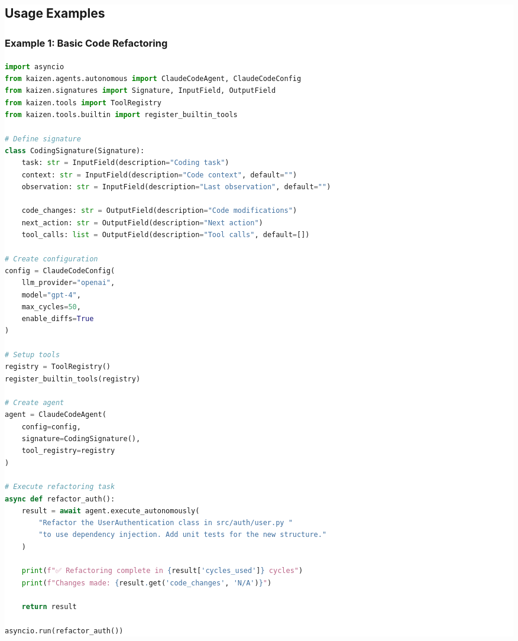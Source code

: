 
## Usage Examples

### Example 1: Basic Code Refactoring

```python
import asyncio
from kaizen.agents.autonomous import ClaudeCodeAgent, ClaudeCodeConfig
from kaizen.signatures import Signature, InputField, OutputField
from kaizen.tools import ToolRegistry
from kaizen.tools.builtin import register_builtin_tools

# Define signature
class CodingSignature(Signature):
    task: str = InputField(description="Coding task")
    context: str = InputField(description="Code context", default="")
    observation: str = InputField(description="Last observation", default="")

    code_changes: str = OutputField(description="Code modifications")
    next_action: str = OutputField(description="Next action")
    tool_calls: list = OutputField(description="Tool calls", default=[])

# Create configuration
config = ClaudeCodeConfig(
    llm_provider="openai",
    model="gpt-4",
    max_cycles=50,
    enable_diffs=True
)

# Setup tools
registry = ToolRegistry()
register_builtin_tools(registry)

# Create agent
agent = ClaudeCodeAgent(
    config=config,
    signature=CodingSignature(),
    tool_registry=registry
)

# Execute refactoring task
async def refactor_auth():
    result = await agent.execute_autonomously(
        "Refactor the UserAuthentication class in src/auth/user.py "
        "to use dependency injection. Add unit tests for the new structure."
    )

    print(f"✅ Refactoring complete in {result['cycles_used']} cycles")
    print(f"Changes made: {result.get('code_changes', 'N/A')}")

    return result

asyncio.run(refactor_auth())
```
